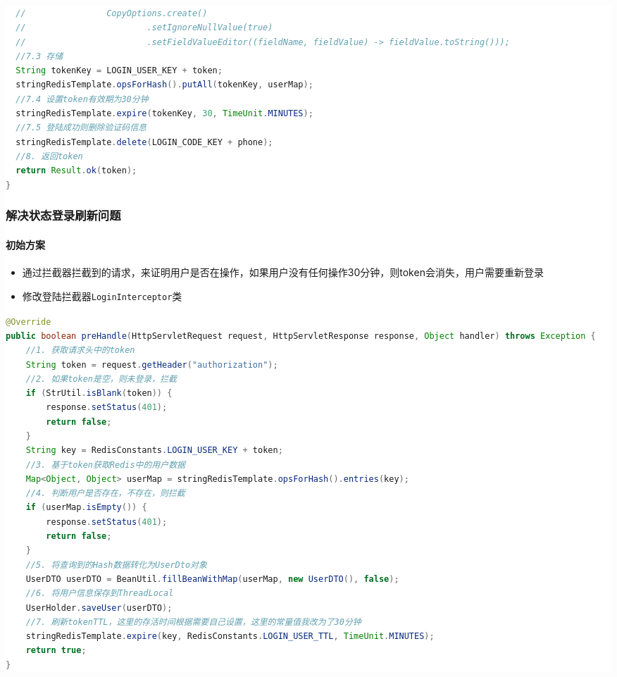 ```java
  //                CopyOptions.create()
  //                        .setIgnoreNullValue(true)
  //                        .setFieldValueEditor((fieldName, fieldValue) -> fieldValue.toString()));
  //7.3 存储
  String tokenKey = LOGIN_USER_KEY + token;
  stringRedisTemplate.opsForHash().putAll(tokenKey, userMap);
  //7.4 设置token有效期为30分钟
  stringRedisTemplate.expire(tokenKey, 30, TimeUnit.MINUTES);
  //7.5 登陆成功则删除验证码信息
  stringRedisTemplate.delete(LOGIN_CODE_KEY + phone);
  //8. 返回token
  return Result.ok(token);
}
```



### 解决状态登录刷新问题

#### 初始方案

- 通过拦截器拦截到的请求，来证明用户是否在操作，如果用户没有任何操作30分钟，则token会消失，用户需要重新登录

- 修改登陆拦截器`LoginInterceptor`类

```java
@Override
public boolean preHandle(HttpServletRequest request, HttpServletResponse response, Object handler) throws Exception {
    //1. 获取请求头中的token
    String token = request.getHeader("authorization");
    //2. 如果token是空，则未登录，拦截
    if (StrUtil.isBlank(token)) {
        response.setStatus(401);
        return false;
    }
    String key = RedisConstants.LOGIN_USER_KEY + token;
    //3. 基于token获取Redis中的用户数据
    Map<Object, Object> userMap = stringRedisTemplate.opsForHash().entries(key);
    //4. 判断用户是否存在，不存在，则拦截
    if (userMap.isEmpty()) {
        response.setStatus(401);
        return false;
    }
    //5. 将查询到的Hash数据转化为UserDto对象
    UserDTO userDTO = BeanUtil.fillBeanWithMap(userMap, new UserDTO(), false);
    //6. 将用户信息保存到ThreadLocal
    UserHolder.saveUser(userDTO);
    //7. 刷新tokenTTL，这里的存活时间根据需要自己设置，这里的常量值我改为了30分钟
    stringRedisTemplate.expire(key, RedisConstants.LOGIN_USER_TTL, TimeUnit.MINUTES);
    return true;
}
```
